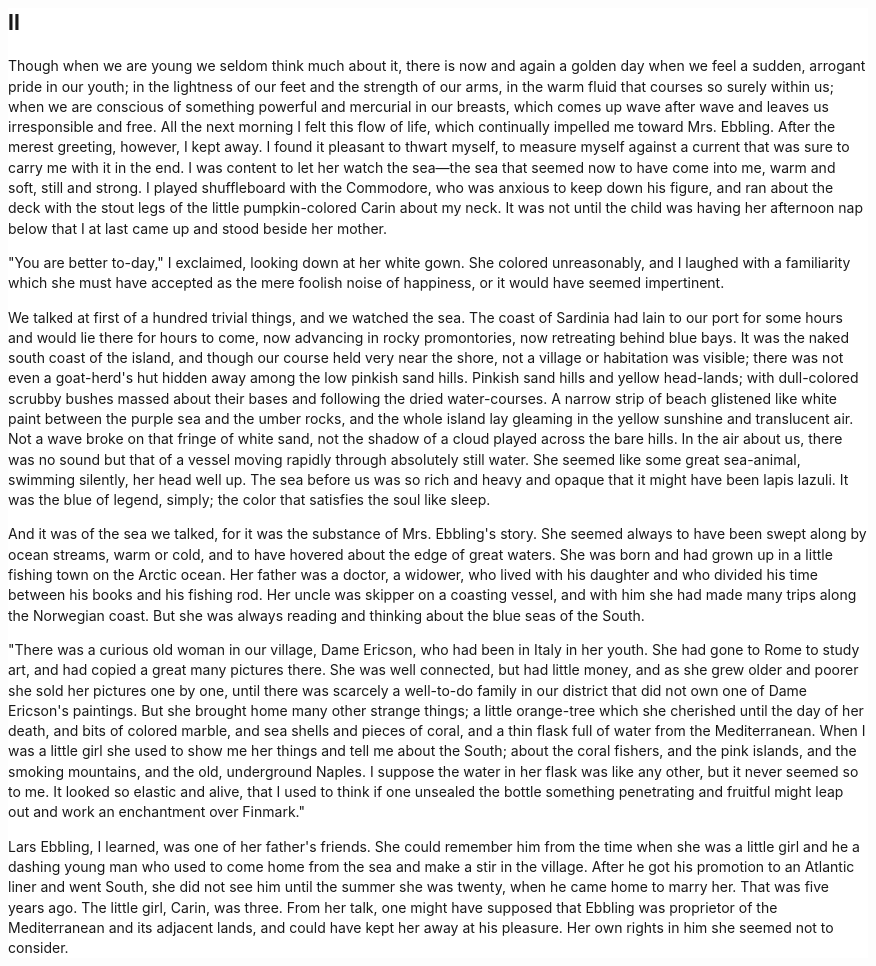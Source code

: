     
## II

  Though when we are young we seldom think much about it, there is now and again a golden day when we feel a sudden, arrogant pride in our youth; in the lightness of our feet and the strength of our arms, in the warm fluid that courses so surely within us; when we are conscious of something powerful and mercurial in our breasts, which comes up wave after wave   and leaves us irresponsible and free.  All the next morning I felt this flow of life, which continually impelled me toward Mrs. Ebbling.  After the merest greeting, however, I kept away.  I found it pleasant to thwart myself, to measure myself against a current that was sure to carry me with it in the end.  I was content to let her watch the sea—the sea that seemed now to have come into me, warm and soft, still and strong.  I played shuffleboard with the Commodore, who was anxious to keep down his figure, and ran about the deck with the stout legs of the little pumpkin-colored Carin about my neck.  It was not until the child was having her afternoon nap below that I at last came up and stood beside her mother. 

"You are better to-day," I exclaimed, looking down at her white gown.  She colored unreasonably, and I laughed with a familiarity which she must have accepted as the mere foolish noise of happiness, or it would have seemed impertinent. 

We talked at first of a hundred trivial things, and we watched the sea.  The coast of Sardinia had lain to our port for some hours and would lie there for hours to come, now advancing in rocky promontories, now retreating behind blue bays.  It was the naked south coast of the island, and though our course held very near the shore, not a village or habitation was visible; there was not even a goat-herd's hut hidden away among the low pinkish sand hills.  Pinkish sand hills and yellow head-lands; with dull-colored scrubby bushes massed about their bases and following the dried water-courses.  A narrow strip of beach glistened like white paint between the purple sea and the umber rocks, and the whole island lay gleaming in the yellow sunshine and translucent air.  Not a wave broke on that fringe of white sand, not the shadow of a cloud played across the bare hills.  In the air about us, there was no sound but that of a vessel moving rapidly through absolutely still water.  She seemed like some great sea-animal, swimming silently, her head well up.  The sea before us was so rich and heavy and opaque that it might have been lapis lazuli.  It was the blue of legend, simply; the color that satisfies the soul like sleep. 

And it was of the sea we talked, for it was the substance of Mrs. Ebbling's story.  She seemed always to have been swept along by ocean streams, warm or cold, and to have hovered about the edge of great waters.  She was born and had grown up in a little fishing town on the Arctic ocean.  Her father was a doctor, a widower, who lived with his daughter and who divided his time between his books and his fishing rod. Her uncle was skipper on a coasting vessel, and with him she had made many trips along the Norwegian coast. But she was always reading and thinking about the blue seas of the South. 

"There was a curious old woman in our village, Dame Ericson, who had been in Italy in her youth.  She had gone to Rome to study art, and had copied a great many pictures there.  She was well connected, but had little money, and as she grew older and poorer she sold her pictures one by one, until there was scarcely a well-to-do family in our district that did not own one of Dame Ericson's paintings.  But she brought home many other strange things; a little orange-tree which she cherished until the day of her death, and bits of colored marble, and sea shells and pieces of coral, and a thin flask full of water from the Mediterranean. When I was a little girl she used to show me her things and tell me about the South; about the coral fishers, and the pink islands, and the smoking mountains, and the old, underground Naples.  I suppose the water in her flask was like any other, but it never seemed so to me.  It looked so elastic and alive, that I used to think if one unsealed the bottle something penetrating and fruitful might leap out and work an enchantment over Finmark." 

Lars Ebbling, I learned, was one of her father's friends.  She could remember him from the time when she was a little girl and he a dashing young man who used to come home from the sea and make a stir in the village.  After he got his promotion to an Atlantic liner and went South, she did not see him until the summer she was twenty, when he came home to marry her. That was five years ago.  The little girl, Carin, was three.  From her talk, one might have supposed that Ebbling was proprietor of the Mediterranean and its adjacent lands, and could have kept her away at his pleasure.  Her own rights in him she seemed not to consider. 
